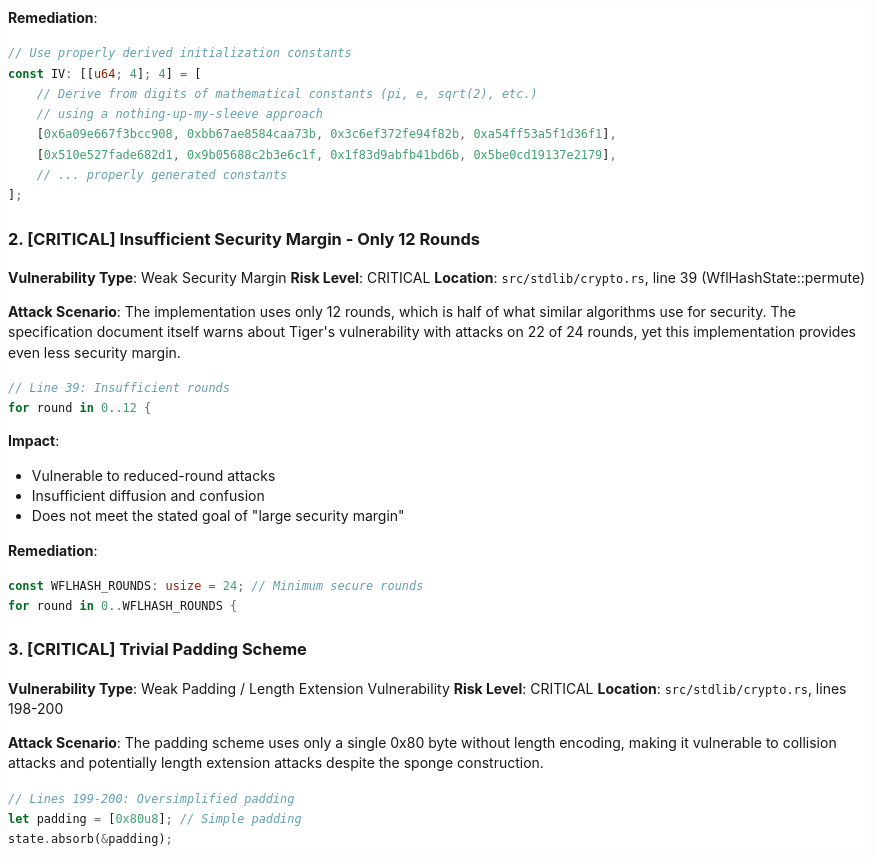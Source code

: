 **Remediation**:
```rust
// Use properly derived initialization constants
const IV: [[u64; 4]; 4] = [
    // Derive from digits of mathematical constants (pi, e, sqrt(2), etc.)
    // using a nothing-up-my-sleeve approach
    [0x6a09e667f3bcc908, 0xbb67ae8584caa73b, 0x3c6ef372fe94f82b, 0xa54ff53a5f1d36f1],
    [0x510e527fade682d1, 0x9b05688c2b3e6c1f, 0x1f83d9abfb41bd6b, 0x5be0cd19137e2179],
    // ... properly generated constants
];
```

### 2. **[CRITICAL] Insufficient Security Margin - Only 12 Rounds**

**Vulnerability Type**: Weak Security Margin
**Risk Level**: CRITICAL
**Location**: `src/stdlib/crypto.rs`, line 39 (WflHashState::permute)

**Attack Scenario**:
The implementation uses only 12 rounds, which is half of what similar algorithms use for security. The specification document itself warns about Tiger's vulnerability with attacks on 22 of 24 rounds, yet this implementation provides even less security margin.

```rust
// Line 39: Insufficient rounds
for round in 0..12 {
```

**Impact**:
- Vulnerable to reduced-round attacks
- Insufficient diffusion and confusion
- Does not meet the stated goal of "large security margin"

**Remediation**:
```rust
const WFLHASH_ROUNDS: usize = 24; // Minimum secure rounds
for round in 0..WFLHASH_ROUNDS {
```

### 3. **[CRITICAL] Trivial Padding Scheme**

**Vulnerability Type**: Weak Padding / Length Extension Vulnerability
**Risk Level**: CRITICAL
**Location**: `src/stdlib/crypto.rs`, lines 198-200

**Attack Scenario**:
The padding scheme uses only a single 0x80 byte without length encoding, making it vulnerable to collision attacks and potentially length extension attacks despite the sponge construction.

```rust
// Lines 199-200: Oversimplified padding
let padding = [0x80u8]; // Simple padding
state.absorb(&padding);
```
